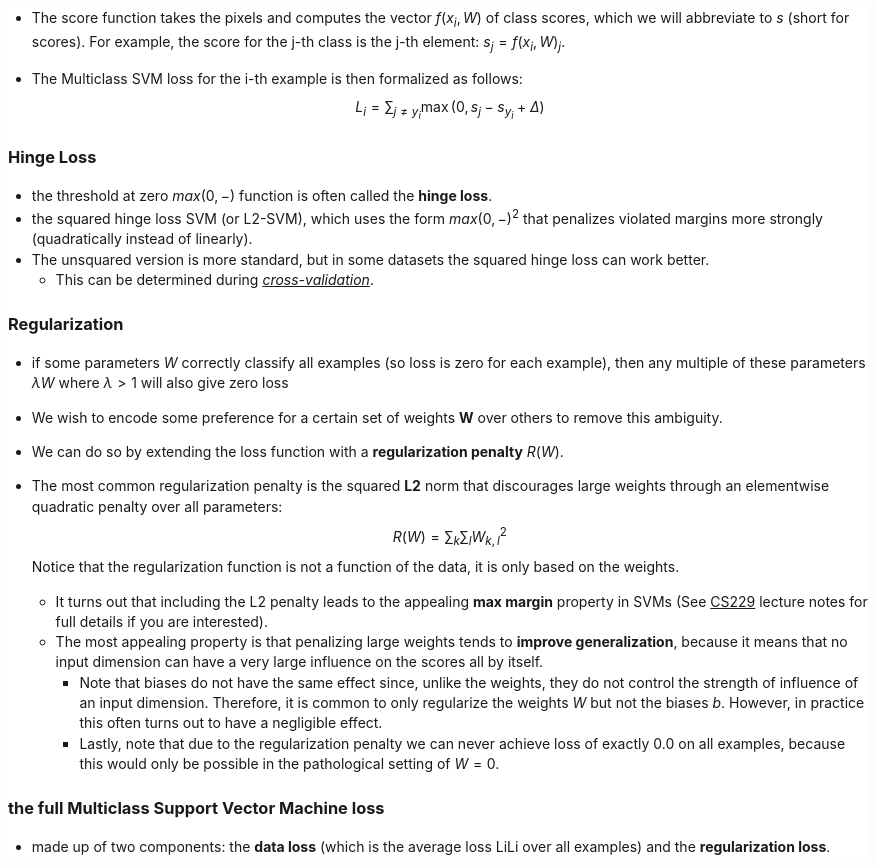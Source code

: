 - The score function takes the pixels and computes the vector $f(x_i,W)$ of class scores, which we will abbreviate to $s$ (short for scores). For example, the score for the j-th class is the j-th element: $s_j=f(x_i,W)_j$. 

- The Multiclass SVM loss for the i-th example is then formalized as follows:
  $$
  L_{i}=\sum_{j \neq y_{i}} \max \left(0, s_{j}-s_{y_{i}}+\Delta\right)
  $$

### Hinge Loss

- the threshold at zero $max(0,−)$ function is often called the **hinge loss**. 
- the squared hinge loss SVM (or L2-SVM), which uses the form $max(0,−)^2$ that penalizes violated margins more strongly (quadratically instead of linearly). 
- The unsquared version is more standard, but in some datasets the squared hinge loss can work better.
  - This can be determined during <u>*cross-validation*</u>.

### Regularization

- if some parameters $W$ correctly classify all examples (so loss is zero for each example), then any multiple of these parameters $\lambda W$ where $\lambda \gt 1$ will also give zero loss

- We wish to encode some preference for a certain set of weights **W** over others to remove this ambiguity.

- We can do so by extending the loss function with a **regularization penalty** $R(W)$.

- The most common regularization penalty is the squared **L2** norm that discourages large weights through an elementwise quadratic penalty over all parameters:
  $$
  R(W)=\sum_{k} \sum_{l} W_{k, l}^{2}
  $$
  Notice that the regularization function is not a function of the data, it is only based on the weights.

  - It turns out that including the L2 penalty leads to the appealing **max margin** property in SVMs 
    (See [CS229](http://cs229.stanford.edu/notes/cs229-notes3.pdf) lecture notes for full details if you are interested).
  - The most appealing property is that penalizing large weights tends to **improve generalization**, because it means that no input dimension can have a very large influence on the scores all by itself.
    - Note that biases do not have the same effect since, unlike the weights, they do not control the strength of influence of an input dimension. Therefore, it is common to only regularize the weights $W$ but not the biases $b$.
      However, in practice this often turns out to have a negligible effect.
    - Lastly, note that due to the regularization penalty we can never achieve loss of exactly 0.0 on all examples, because this would only be possible in the pathological setting of $W=0$.

### the full Multiclass Support Vector Machine loss

- made up of two components: the **data loss** (which is the average loss LiLi over all examples) and the **regularization loss**.
